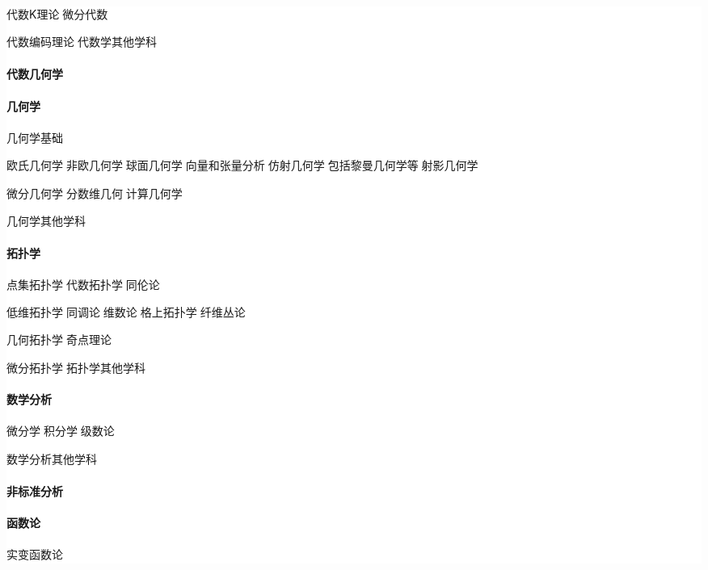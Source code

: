 代数K理论
微分代数

代数编码理论
代数学其他学科

#### 代数几何学

#### 几何学

几何学基础

欧氏几何学
非欧几何学
球面几何学
向量和张量分析
仿射几何学
包括黎曼几何学等
射影几何学

微分几何学
分数维几何
计算几何学

几何学其他学科

#### 拓扑学

点集拓扑学
代数拓扑学
同伦论

低维拓扑学
同调论
维数论
格上拓扑学
纤维丛论

几何拓扑学
奇点理论

微分拓扑学
拓扑学其他学科

#### 数学分析

微分学
积分学
级数论

数学分析其他学科

#### 非标准分析

#### 函数论

实变函数论
